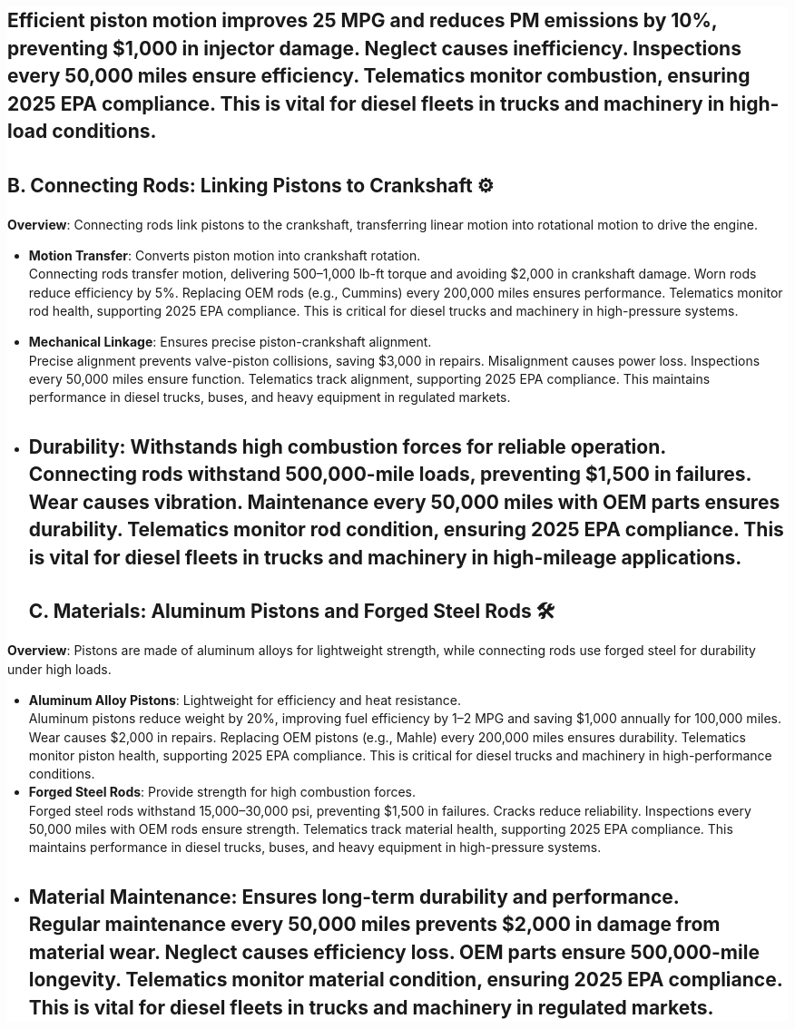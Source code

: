    Efficient piston motion improves 25 MPG and reduces PM emissions by 10%, preventing $1,000 in injector damage. Neglect causes inefficiency. Inspections every 50,000 miles ensure efficiency. Telematics monitor combustion, ensuring 2025 EPA compliance. This is vital for diesel fleets in trucks and machinery in high-load conditions.  
  ---

  ## **B. Connecting Rods: Linking Pistons to Crankshaft ⚙️**

**Overview**: Connecting rods link pistons to the crankshaft, transferring linear motion into rotational motion to drive the engine.

* **Motion Transfer**: Converts piston motion into crankshaft rotation.  
   Connecting rods transfer motion, delivering 500–1,000 lb-ft torque and avoiding $2,000 in crankshaft damage. Worn rods reduce efficiency by 5%. Replacing OEM rods (e.g., Cummins) every 200,000 miles ensures performance. Telematics monitor rod health, supporting 2025 EPA compliance. This is critical for diesel trucks and machinery in high-pressure systems.  
* **Mechanical Linkage**: Ensures precise piston-crankshaft alignment.  
   Precise alignment prevents valve-piston collisions, saving $3,000 in repairs. Misalignment causes power loss. Inspections every 50,000 miles ensure function. Telematics track alignment, supporting 2025 EPA compliance. This maintains performance in diesel trucks, buses, and heavy equipment in regulated markets.  
* **Durability**: Withstands high combustion forces for reliable operation.  
   Connecting rods withstand 500,000-mile loads, preventing $1,500 in failures. Wear causes vibration. Maintenance every 50,000 miles with OEM parts ensures durability. Telematics monitor rod condition, ensuring 2025 EPA compliance. This is vital for diesel fleets in trucks and machinery in high-mileage applications.  
  ---

  ## **C. Materials: Aluminum Pistons and Forged Steel Rods 🛠️**

**Overview**: Pistons are made of aluminum alloys for lightweight strength, while connecting rods use forged steel for durability under high loads.

* **Aluminum Alloy Pistons**: Lightweight for efficiency and heat resistance.  
   Aluminum pistons reduce weight by 20%, improving fuel efficiency by 1–2 MPG and saving $1,000 annually for 100,000 miles. Wear causes $2,000 in repairs. Replacing OEM pistons (e.g., Mahle) every 200,000 miles ensures durability. Telematics monitor piston health, supporting 2025 EPA compliance. This is critical for diesel trucks and machinery in high-performance conditions.  
* **Forged Steel Rods**: Provide strength for high combustion forces.  
   Forged steel rods withstand 15,000–30,000 psi, preventing $1,500 in failures. Cracks reduce reliability. Inspections every 50,000 miles with OEM rods ensure strength. Telematics track material health, supporting 2025 EPA compliance. This maintains performance in diesel trucks, buses, and heavy equipment in high-pressure systems.  
* **Material Maintenance**: Ensures long-term durability and performance.  
   Regular maintenance every 50,000 miles prevents $2,000 in damage from material wear. Neglect causes efficiency loss. OEM parts ensure 500,000-mile longevity. Telematics monitor material condition, ensuring 2025 EPA compliance. This is vital for diesel fleets in trucks and machinery in regulated markets.  
  ---
